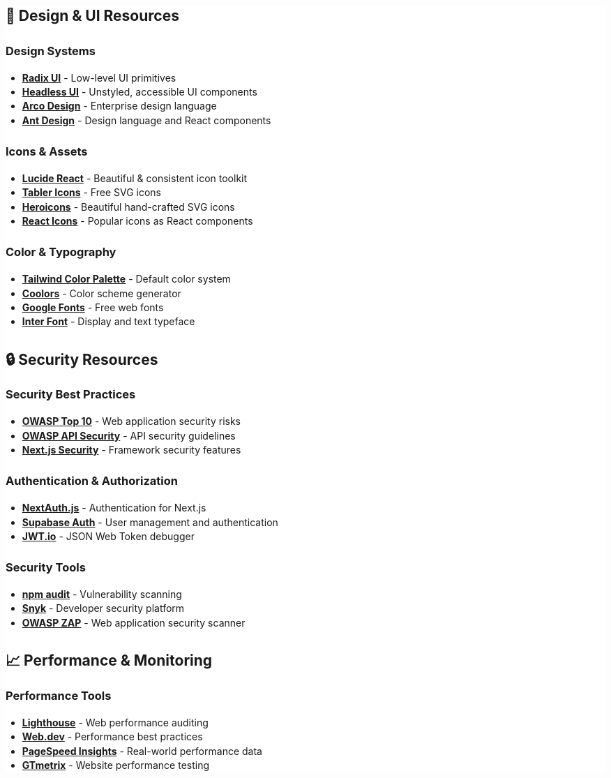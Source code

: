 ## 🎨 Design & UI Resources

### Design Systems
- **[Radix UI](https://www.radix-ui.com/)** - Low-level UI primitives
- **[Headless UI](https://headlessui.com/)** - Unstyled, accessible UI components
- **[Arco Design](https://arco.design/)** - Enterprise design language
- **[Ant Design](https://ant.design/)** - Design language and React components

### Icons & Assets
- **[Lucide React](https://lucide.dev/)** - Beautiful & consistent icon toolkit
- **[Tabler Icons](https://tabler-icons.io/)** - Free SVG icons
- **[Heroicons](https://heroicons.com/)** - Beautiful hand-crafted SVG icons
- **[React Icons](https://react-icons.github.io/react-icons/)** - Popular icons as React components

### Color & Typography
- **[Tailwind Color Palette](https://tailwindcss.com/docs/customizing-colors)** - Default color system
- **[Coolors](https://coolors.co/)** - Color scheme generator
- **[Google Fonts](https://fonts.google.com/)** - Free web fonts
- **[Inter Font](https://rsms.me/inter/)** - Display and text typeface

## 🔒 Security Resources

### Security Best Practices
- **[OWASP Top 10](https://owasp.org/www-project-top-ten/)** - Web application security risks
- **[OWASP API Security](https://owasp.org/www-project-api-security/)** - API security guidelines
- **[Next.js Security](https://nextjs.org/docs/advanced-features/security-headers)** - Framework security features

### Authentication & Authorization
- **[NextAuth.js](https://next-auth.js.org/)** - Authentication for Next.js
- **[Supabase Auth](https://supabase.com/docs/guides/auth)** - User management and authentication
- **[JWT.io](https://jwt.io/)** - JSON Web Token debugger

### Security Tools
- **[npm audit](https://docs.npmjs.com/cli/v8/commands/npm-audit)** - Vulnerability scanning
- **[Snyk](https://snyk.io/)** - Developer security platform
- **[OWASP ZAP](https://www.zaproxy.org/)** - Web application security scanner

## 📈 Performance & Monitoring

### Performance Tools
- **[Lighthouse](https://developers.google.com/web/tools/lighthouse)** - Web performance auditing
- **[Web.dev](https://web.dev/)** - Performance best practices
- **[PageSpeed Insights](https://pagespeed.web.dev/)** - Real-world performance data
- **[GTmetrix](https://gtmetrix.com/)** - Website performance testing
